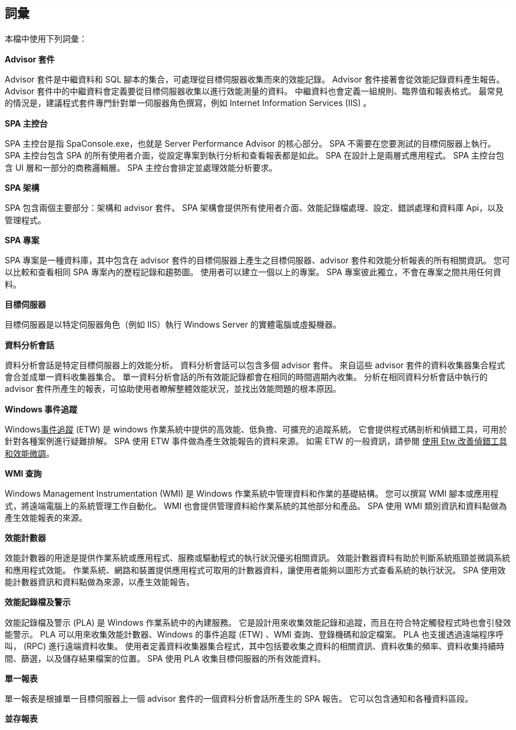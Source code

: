 ## <a name="glossary"></a>詞彙


本檔中使用下列詞彙：

**Advisor 套件**

Advisor 套件是中繼資料和 SQL 腳本的集合，可處理從目標伺服器收集而來的效能記錄。 Advisor 套件接著會從效能記錄資料產生報告。 Advisor 套件中的中繼資料會定義要從目標伺服器收集以進行效能測量的資料。 中繼資料也會定義一組規則、臨界值和報表格式。 最常見的情況是，建議程式套件專門針對單一伺服器角色撰寫，例如 Internet Information Services (IIS) 。

**SPA 主控台**

SPA 主控台是指 SpaConsole.exe，也就是 Server Performance Advisor 的核心部分。 SPA 不需要在您要測試的目標伺服器上執行。 SPA 主控台包含 SPA 的所有使用者介面，從設定專案到執行分析和查看報表都是如此。 SPA 在設計上是兩層式應用程式。 SPA 主控台包含 UI 層和一部分的商務邏輯層。 SPA 主控台會排定並處理效能分析要求。

**SPA 架構**

SPA 包含兩個主要部分：架構和 advisor 套件。 SPA 架構會提供所有使用者介面、效能記錄檔處理、設定、錯誤處理和資料庫 Api，以及管理程式。

**SPA 專案**

SPA 專案是一種資料庫，其中包含在 advisor 套件的目標伺服器上產生之目標伺服器、advisor 套件和效能分析報表的所有相關資訊。 您可以比較和查看相同 SPA 專案內的歷程記錄和趨勢圖。 使用者可以建立一個以上的專案。 SPA 專案彼此獨立，不會在專案之間共用任何資料。

**目標伺服器**

目標伺服器是以特定伺服器角色（例如 IIS）執行 Windows Server 的實體電腦或虛擬機器。

**資料分析會話**

資料分析會話是特定目標伺服器上的效能分析。 資料分析會話可以包含多個 advisor 套件。 來自這些 advisor 套件的資料收集器集合程式會合並成單一資料收集器集合。 單一資料分析會話的所有效能記錄都會在相同的時間週期內收集。 分析在相同資料分析會話中執行的 advisor 套件所產生的報表，可協助使用者瞭解整體效能狀況，並找出效能問題的根本原因。

**Windows 事件追蹤**

Windows[事件追蹤](/windows/win32/etw/event-tracing-portal) (ETW) 是 windows 作業系統中提供的高效能、低負擔、可擴充的追蹤系統。 它會提供程式碼剖析和偵錯工具，可用於針對各種案例進行疑難排解。 SPA 使用 ETW 事件做為產生效能報告的資料來源。 如需 ETW 的一般資訊，請參閱 [使用 Etw 改善偵錯工具和效能微調](/archive/msdn-magazine/2007/april/event-tracing-improve-debugging-and-performance-tuning-with-etw)。

**WMI 查詢**

Windows Management Instrumentation (WMI) 是 Windows 作業系統中管理資料和作業的基礎結構。 您可以撰寫 WMI 腳本或應用程式，將遠端電腦上的系統管理工作自動化。 WMI 也會提供管理資料給作業系統的其他部分和產品。 SPA 使用 WMI 類別資訊和資料點做為產生效能報表的來源。

**效能計數器**

效能計數器的用途是提供作業系統或應用程式、服務或驅動程式的執行狀況優劣相關資訊。 效能計數器資料有助於判斷系統瓶頸並微調系統和應用程式效能。 作業系統、網路和裝置提供應用程式可取用的計數器資料，讓使用者能夠以圖形方式查看系統的執行狀況。 SPA 使用效能計數器資訊和資料點做為來源，以產生效能報告。

**效能記錄檔及警示**

效能記錄檔及警示 (PLA) 是 Windows 作業系統中的內建服務。 它是設計用來收集效能記錄和追蹤，而且在符合特定觸發程式時也會引發效能警示。 PLA 可以用來收集效能計數器、Windows 的事件追蹤 (ETW) 、WMI 查詢、登錄機碼和設定檔案。 PLA 也支援透過遠端程序呼叫， (RPC) 進行遠端資料收集。 使用者定義資料收集器集合程式，其中包括要收集之資料的相關資訊、資料收集的頻率、資料收集持續時間、篩選，以及儲存結果檔案的位置。 SPA 使用 PLA 收集目標伺服器的所有效能資料。

**單一報表**

單一報表是根據單一目標伺服器上一個 advisor 套件的一個資料分析會話所產生的 SPA 報告。 它可以包含通知和各種資料區段。

**並存報表**
